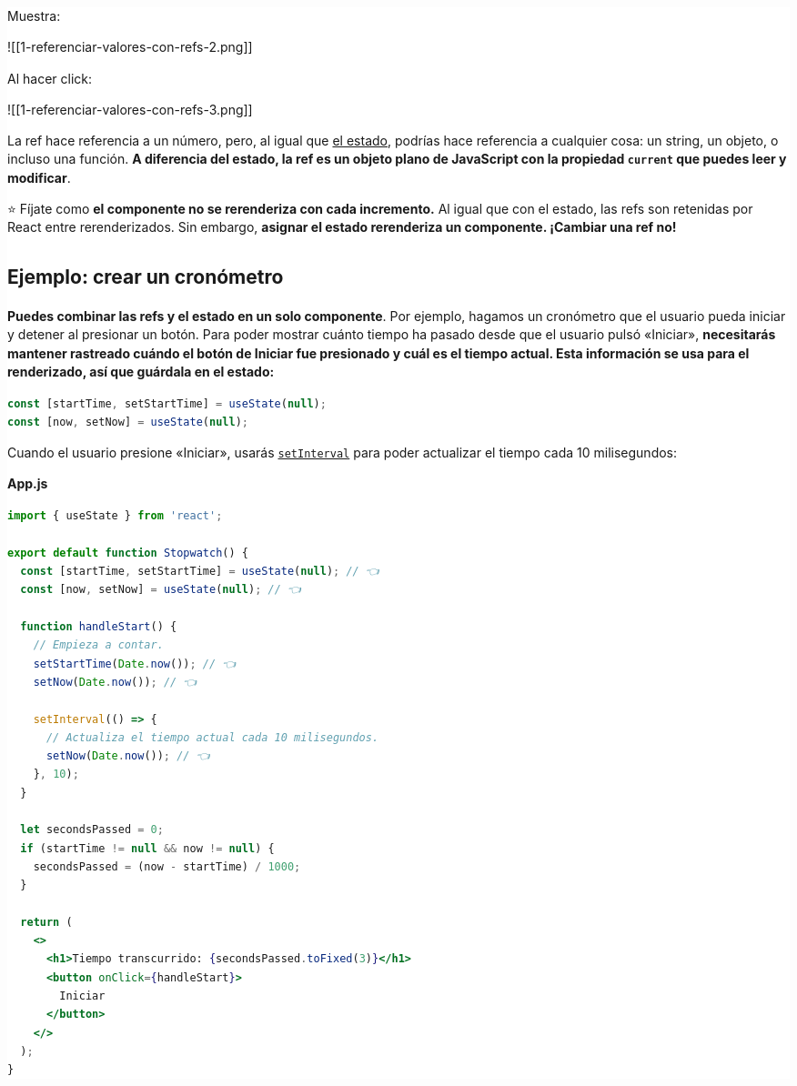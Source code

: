Muestra:

![[1-referenciar-valores-con-refs-2.png]]

Al hacer click:

![[1-referenciar-valores-con-refs-3.png]]

La ref hace referencia a un número, pero, al igual que [el estado](https://es.react.dev/learn/state-a-components-memory), podrías hace referencia a cualquier cosa: un string, un objeto, o incluso una función. **A diferencia del estado, la ref es un objeto plano de JavaScript con la propiedad `current` que puedes leer y modificar**.

⭐ Fíjate como **el componente no se rerenderiza con cada incremento.** Al igual que con el estado, las refs son retenidas por React entre rerenderizados. Sin embargo, **asignar el estado rerenderiza un componente. ¡Cambiar una ref no!**

## Ejemplo: crear un cronómetro

**Puedes combinar las refs y el estado en un solo componente**. Por ejemplo, hagamos un cronómetro que el usuario pueda iniciar y detener al presionar un botón. Para poder mostrar cuánto tiempo ha pasado desde que el usuario pulsó «Iniciar», **necesitarás mantener rastreado cuándo el botón de Iniciar fue presionado y cuál es el tiempo actual. Esta información se usa para el renderizado, así que guárdala en el estado:**

```jsx
const [startTime, setStartTime] = useState(null);
const [now, setNow] = useState(null);
```

Cuando el usuario presione «Iniciar», usarás [`setInterval`](https://developer.mozilla.org/docs/Web/API/setInterval) para poder actualizar el tiempo cada 10 milisegundos:

**App.js**
```jsx
import { useState } from 'react';

export default function Stopwatch() {
  const [startTime, setStartTime] = useState(null); // 👈
  const [now, setNow] = useState(null); // 👈

  function handleStart() {
    // Empieza a contar.
    setStartTime(Date.now()); // 👈
    setNow(Date.now()); // 👈

    setInterval(() => {
      // Actualiza el tiempo actual cada 10 milisegundos.
      setNow(Date.now()); // 👈
    }, 10);
  }

  let secondsPassed = 0;
  if (startTime != null && now != null) {
    secondsPassed = (now - startTime) / 1000;
  }

  return (
    <>
      <h1>Tiempo transcurrido: {secondsPassed.toFixed(3)}</h1>
      <button onClick={handleStart}>
        Iniciar
      </button>
    </>
  );
}
```